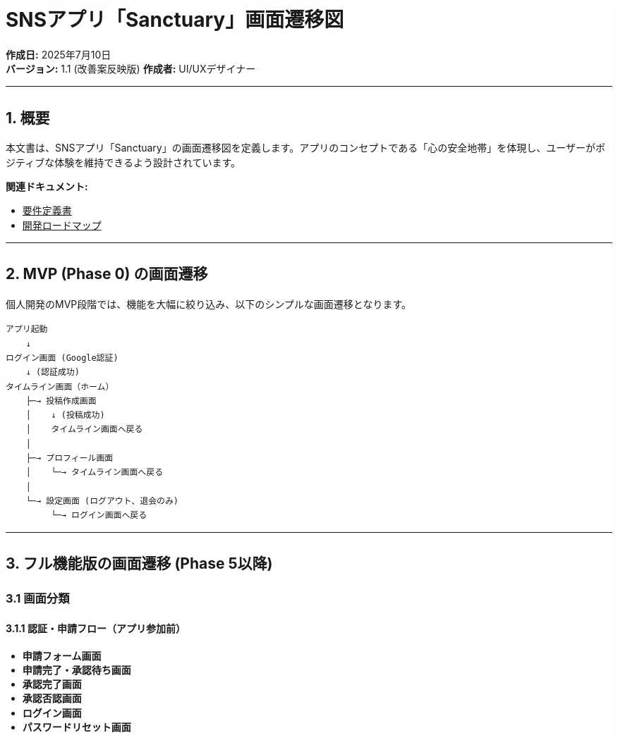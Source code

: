 # SNSアプリ「Sanctuary」画面遷移図

**作成日:** 2025年7月10日  
**バージョン:** 1.1 (改善案反映版)
**作成者:** UI/UXデザイナー  

---

## 1. 概要

本文書は、SNSアプリ「Sanctuary」の画面遷移図を定義します。アプリのコンセプトである「心の安全地帯」を体現し、ユーザーがポジティブな体験を維持できるよう設計されています。

**関連ドキュメント:**
-   [要件定義書](./SNSアプリ「Sanctuary」要件定義書.md)
-   [開発ロードマップ](./SNSアプリ「Sanctuary」開発ロードマップ.md)

---

## 2. MVP (Phase 0) の画面遷移

個人開発のMVP段階では、機能を大幅に絞り込み、以下のシンプルな画面遷移となります。

```
アプリ起動
    ↓
ログイン画面 (Google認証)
    ↓ (認証成功)
タイムライン画面（ホーム）
    ├─→ 投稿作成画面
    │    ↓ (投稿成功)
    │    タイムライン画面へ戻る
    │
    ├─→ プロフィール画面
    │    └─→ タイムライン画面へ戻る
    │
    └─→ 設定画面 (ログアウト、退会のみ)
         └─→ ログイン画面へ戻る
```

---

## 3. フル機能版の画面遷移 (Phase 5以降)

### 3.1 画面分類

#### 3.1.1 認証・申請フロー（アプリ参加前）
- **申請フォーム画面**
- **申請完了・承認待ち画面**
- **承認完了画面**
- **承認否認画面**
- **ログイン画面**
- **パスワードリセット画面**
